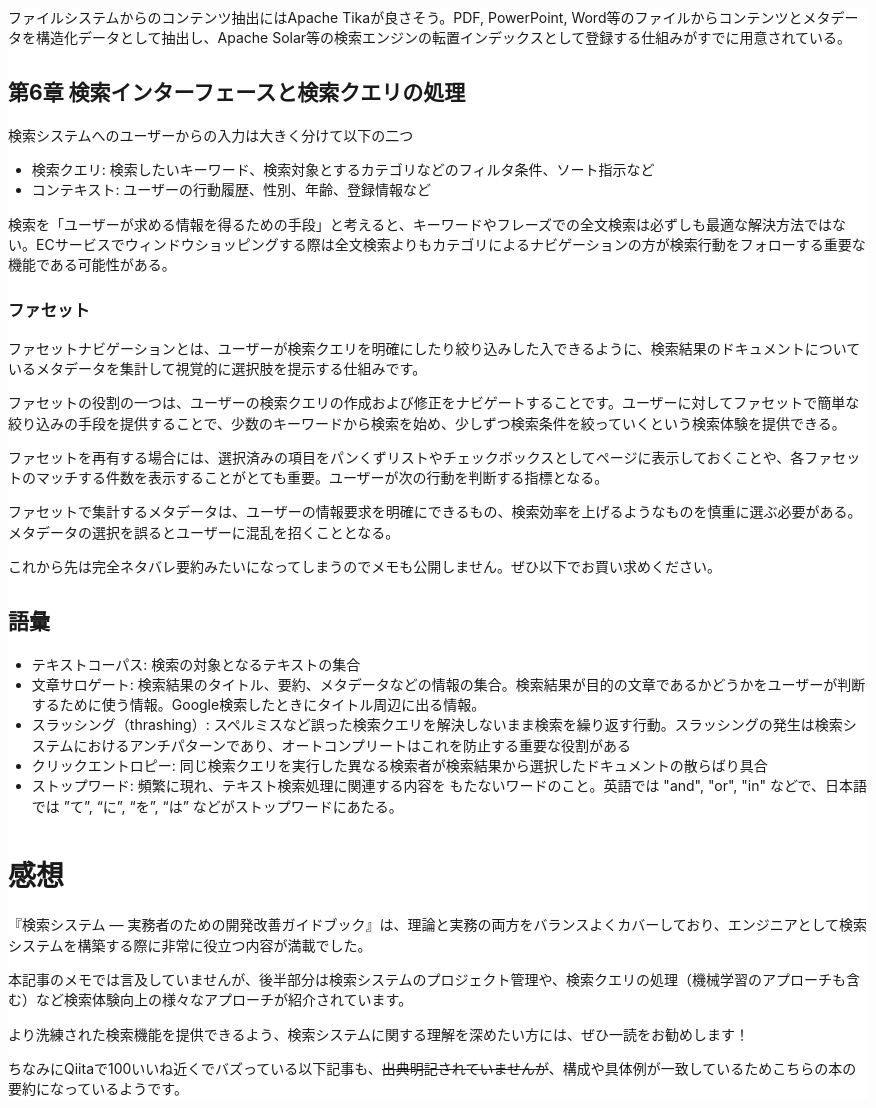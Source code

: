 ファイルシステムからのコンテンツ抽出にはApache Tikaが良さそう。PDF, PowerPoint, Word等のファイルからコンテンツとメタデータを構造化データとして抽出し、Apache Solar等の検索エンジンの転置インデックスとして登録する仕組みがすでに用意されている。  
  
  
## 第6章 検索インターフェースと検索クエリの処理  
  
  
検索システムへのユーザーからの入力は大きく分けて以下の二つ  
  
- 検索クエリ: 検索したいキーワード、検索対象とするカテゴリなどのフィルタ条件、ソート指示など  
- コンテキスト: ユーザーの行動履歴、性別、年齢、登録情報など  
  
検索を「ユーザーが求める情報を得るための手段」と考えると、キーワードやフレーズでの全文検索は必ずしも最適な解決方法ではない。ECサービスでウィンドウショッピングする際は全文検索よりもカテゴリによるナビゲーションの方が検索行動をフォローする重要な機能である可能性がある。  
  
  
### ファセット  
  
  
ファセットナビゲーションとは、ユーザーが検索クエリを明確にしたり絞り込みした入できるように、検索結果のドキュメントについているメタデータを集計して視覚的に選択肢を提示する仕組みです。  
  
  
ファセットの役割の一つは、ユーザーの検索クエリの作成および修正をナビゲートすることです。ユーザーに対してファセットで簡単な絞り込みの手段を提供することで、少数のキーワードから検索を始め、少しずつ検索条件を絞っていくという検索体験を提供できる。  
  
  
ファセットを再有する場合には、選択済みの項目をパンくずリストやチェックボックスとしてページに表示しておくことや、各ファセットのマッチする件数を表示することがとても重要。ユーザーが次の行動を判断する指標となる。  
  
  
ファセットで集計するメタデータは、ユーザーの情報要求を明確にできるもの、検索効率を上げるようなものを慎重に選ぶ必要がある。メタデータの選択を誤るとユーザーに混乱を招くこととなる。  
  
  
これから先は完全ネタバレ要約みたいになってしまうのでメモも公開しません。ぜひ以下でお買い求めください。  
  

<Bookmark href="https://www.lambdanote.com/products/ir-system" />
  
## 語彙  
  
- テキストコーパス: 検索の対象となるテキストの集合  
- 文章サロゲート: 検索結果のタイトル、要約、メタデータなどの情報の集合。検索結果が目的の文章であるかどうかをユーザーが判断するために使う情報。Google検索したときにタイトル周辺に出る情報。  
- スラッシング（thrashing）: スペルミスなど誤った検索クエリを解決しないまま検索を繰り返す行動。スラッシングの発生は検索システムにおけるアンチパターンであり、オートコンプリートはこれを防止する重要な役割がある  
- クリックエントロピー: 同じ検索クエリを実行した異なる検索者が検索結果から選択したドキュメントの散らばり具合  
- ストップワード:  頻繁に現れ、テキスト検索処理に関連する内容を もたないワードのこと。英語では "and", "or",  "in" などで、日本語では ”て”, “に”, “を”, “は” などがストップワードにあたる。  
  
# 感想  
  
  
『検索システム ― 実務者のための開発改善ガイドブック』は、理論と実務の両方をバランスよくカバーしており、エンジニアとして検索システムを構築する際に非常に役立つ内容が満載でした。  
  
  
本記事のメモでは言及していませんが、後半部分は検索システムのプロジェクト管理や、検索クエリの処理（機械学習のアプローチも含む）など検索体験向上の様々なアプローチが紹介されています。  
  
  
より洗練された検索機能を提供できるよう、検索システムに関する理解を深めたい方には、ぜひ一読をお勧めします！  
  
  
ちなみにQiitaで100いいね近くでバズっている以下記事も、~~出典明記されていませんが~~、構成や具体例が一致しているためこちらの本の要約になっているようです。  
  
  
<Bookmark href="https://qiita.com/k_yamaki/items/2bd2284a2ddee542ad4d" />
